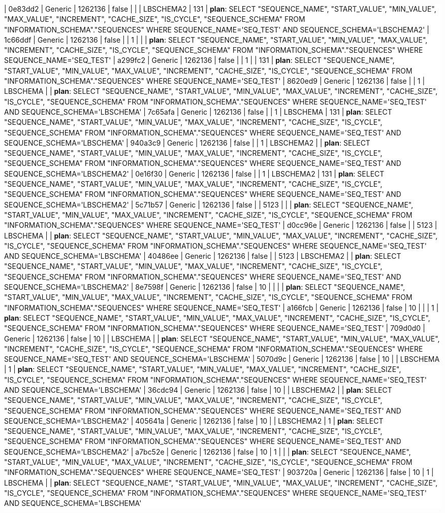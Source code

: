 | 0e83dd2     | Generic  | 1262136   | false |          |          | LBSCHEMA2 | 131        | **plan**: SELECT "SEQUENCE_NAME", "START_VALUE", "MIN_VALUE", "MAX_VALUE", "INCREMENT", "CACHE_SIZE", "IS_CYCLE", "SEQUENCE_SCHEMA" FROM "INFORMATION_SCHEMA"."SEQUENCES" WHERE SEQUENCE_NAME='SEQ_TEST' AND SEQUENCE_SCHEMA='LBSCHEMA2'
| 1c66ddf     | Generic  | 1262136   | false |          | 1        |           |            | **plan**: SELECT "SEQUENCE_NAME", "START_VALUE", "MIN_VALUE", "MAX_VALUE", "INCREMENT", "CACHE_SIZE", "IS_CYCLE", "SEQUENCE_SCHEMA" FROM "INFORMATION_SCHEMA"."SEQUENCES" WHERE SEQUENCE_NAME='SEQ_TEST'
| a299fc2     | Generic  | 1262136   | false |          | 1        |           | 131        | **plan**: SELECT "SEQUENCE_NAME", "START_VALUE", "MIN_VALUE", "MAX_VALUE", "INCREMENT", "CACHE_SIZE", "IS_CYCLE", "SEQUENCE_SCHEMA" FROM "INFORMATION_SCHEMA"."SEQUENCES" WHERE SEQUENCE_NAME='SEQ_TEST'
| 8620ed9     | Generic  | 1262136   | false |          | 1        | LBSCHEMA  |            | **plan**: SELECT "SEQUENCE_NAME", "START_VALUE", "MIN_VALUE", "MAX_VALUE", "INCREMENT", "CACHE_SIZE", "IS_CYCLE", "SEQUENCE_SCHEMA" FROM "INFORMATION_SCHEMA"."SEQUENCES" WHERE SEQUENCE_NAME='SEQ_TEST' AND SEQUENCE_SCHEMA='LBSCHEMA'
| 7c65afa     | Generic  | 1262136   | false |          | 1        | LBSCHEMA  | 131        | **plan**: SELECT "SEQUENCE_NAME", "START_VALUE", "MIN_VALUE", "MAX_VALUE", "INCREMENT", "CACHE_SIZE", "IS_CYCLE", "SEQUENCE_SCHEMA" FROM "INFORMATION_SCHEMA"."SEQUENCES" WHERE SEQUENCE_NAME='SEQ_TEST' AND SEQUENCE_SCHEMA='LBSCHEMA'
| 940a3c9     | Generic  | 1262136   | false |          | 1        | LBSCHEMA2 |            | **plan**: SELECT "SEQUENCE_NAME", "START_VALUE", "MIN_VALUE", "MAX_VALUE", "INCREMENT", "CACHE_SIZE", "IS_CYCLE", "SEQUENCE_SCHEMA" FROM "INFORMATION_SCHEMA"."SEQUENCES" WHERE SEQUENCE_NAME='SEQ_TEST' AND SEQUENCE_SCHEMA='LBSCHEMA2'
| 0e16f30     | Generic  | 1262136   | false |          | 1        | LBSCHEMA2 | 131        | **plan**: SELECT "SEQUENCE_NAME", "START_VALUE", "MIN_VALUE", "MAX_VALUE", "INCREMENT", "CACHE_SIZE", "IS_CYCLE", "SEQUENCE_SCHEMA" FROM "INFORMATION_SCHEMA"."SEQUENCES" WHERE SEQUENCE_NAME='SEQ_TEST' AND SEQUENCE_SCHEMA='LBSCHEMA2'
| 5c71b57     | Generic  | 1262136   | false |          | 5123     |           |            | **plan**: SELECT "SEQUENCE_NAME", "START_VALUE", "MIN_VALUE", "MAX_VALUE", "INCREMENT", "CACHE_SIZE", "IS_CYCLE", "SEQUENCE_SCHEMA" FROM "INFORMATION_SCHEMA"."SEQUENCES" WHERE SEQUENCE_NAME='SEQ_TEST'
| d0cc96e     | Generic  | 1262136   | false |          | 5123     | LBSCHEMA  |            | **plan**: SELECT "SEQUENCE_NAME", "START_VALUE", "MIN_VALUE", "MAX_VALUE", "INCREMENT", "CACHE_SIZE", "IS_CYCLE", "SEQUENCE_SCHEMA" FROM "INFORMATION_SCHEMA"."SEQUENCES" WHERE SEQUENCE_NAME='SEQ_TEST' AND SEQUENCE_SCHEMA='LBSCHEMA'
| 40486ee     | Generic  | 1262136   | false |          | 5123     | LBSCHEMA2 |            | **plan**: SELECT "SEQUENCE_NAME", "START_VALUE", "MIN_VALUE", "MAX_VALUE", "INCREMENT", "CACHE_SIZE", "IS_CYCLE", "SEQUENCE_SCHEMA" FROM "INFORMATION_SCHEMA"."SEQUENCES" WHERE SEQUENCE_NAME='SEQ_TEST' AND SEQUENCE_SCHEMA='LBSCHEMA2'
| 8e7598f     | Generic  | 1262136   | false | 10       |          |           |            | **plan**: SELECT "SEQUENCE_NAME", "START_VALUE", "MIN_VALUE", "MAX_VALUE", "INCREMENT", "CACHE_SIZE", "IS_CYCLE", "SEQUENCE_SCHEMA" FROM "INFORMATION_SCHEMA"."SEQUENCES" WHERE SEQUENCE_NAME='SEQ_TEST'
| a166fcb     | Generic  | 1262136   | false | 10       |          |           | 1          | **plan**: SELECT "SEQUENCE_NAME", "START_VALUE", "MIN_VALUE", "MAX_VALUE", "INCREMENT", "CACHE_SIZE", "IS_CYCLE", "SEQUENCE_SCHEMA" FROM "INFORMATION_SCHEMA"."SEQUENCES" WHERE SEQUENCE_NAME='SEQ_TEST'
| 709d0d0     | Generic  | 1262136   | false | 10       |          | LBSCHEMA  |            | **plan**: SELECT "SEQUENCE_NAME", "START_VALUE", "MIN_VALUE", "MAX_VALUE", "INCREMENT", "CACHE_SIZE", "IS_CYCLE", "SEQUENCE_SCHEMA" FROM "INFORMATION_SCHEMA"."SEQUENCES" WHERE SEQUENCE_NAME='SEQ_TEST' AND SEQUENCE_SCHEMA='LBSCHEMA'
| 5070d9c     | Generic  | 1262136   | false | 10       |          | LBSCHEMA  | 1          | **plan**: SELECT "SEQUENCE_NAME", "START_VALUE", "MIN_VALUE", "MAX_VALUE", "INCREMENT", "CACHE_SIZE", "IS_CYCLE", "SEQUENCE_SCHEMA" FROM "INFORMATION_SCHEMA"."SEQUENCES" WHERE SEQUENCE_NAME='SEQ_TEST' AND SEQUENCE_SCHEMA='LBSCHEMA'
| 36cdc94     | Generic  | 1262136   | false | 10       |          | LBSCHEMA2 |            | **plan**: SELECT "SEQUENCE_NAME", "START_VALUE", "MIN_VALUE", "MAX_VALUE", "INCREMENT", "CACHE_SIZE", "IS_CYCLE", "SEQUENCE_SCHEMA" FROM "INFORMATION_SCHEMA"."SEQUENCES" WHERE SEQUENCE_NAME='SEQ_TEST' AND SEQUENCE_SCHEMA='LBSCHEMA2'
| 405641a     | Generic  | 1262136   | false | 10       |          | LBSCHEMA2 | 1          | **plan**: SELECT "SEQUENCE_NAME", "START_VALUE", "MIN_VALUE", "MAX_VALUE", "INCREMENT", "CACHE_SIZE", "IS_CYCLE", "SEQUENCE_SCHEMA" FROM "INFORMATION_SCHEMA"."SEQUENCES" WHERE SEQUENCE_NAME='SEQ_TEST' AND SEQUENCE_SCHEMA='LBSCHEMA2'
| a7bc52e     | Generic  | 1262136   | false | 10       | 1        |           |            | **plan**: SELECT "SEQUENCE_NAME", "START_VALUE", "MIN_VALUE", "MAX_VALUE", "INCREMENT", "CACHE_SIZE", "IS_CYCLE", "SEQUENCE_SCHEMA" FROM "INFORMATION_SCHEMA"."SEQUENCES" WHERE SEQUENCE_NAME='SEQ_TEST'
| 903720a     | Generic  | 1262136   | false | 10       | 1        | LBSCHEMA  |            | **plan**: SELECT "SEQUENCE_NAME", "START_VALUE", "MIN_VALUE", "MAX_VALUE", "INCREMENT", "CACHE_SIZE", "IS_CYCLE", "SEQUENCE_SCHEMA" FROM "INFORMATION_SCHEMA"."SEQUENCES" WHERE SEQUENCE_NAME='SEQ_TEST' AND SEQUENCE_SCHEMA='LBSCHEMA'